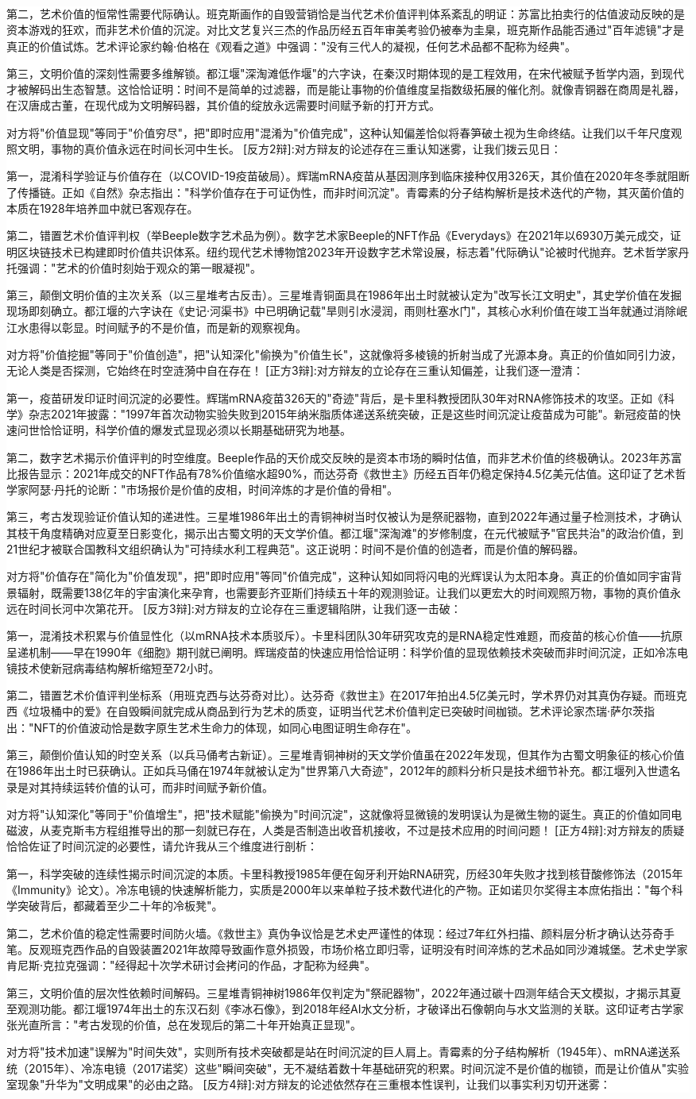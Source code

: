 第二，艺术价值的恒常性需要代际确认。班克斯画作的自毁营销恰是当代艺术价值评判体系紊乱的明证：苏富比拍卖行的估值波动反映的是资本游戏的狂欢，而非艺术价值的沉淀。对比文艺复兴三杰的作品历经五百年审美考验仍被奉为圭臬，班克斯作品能否通过"百年滤镜"才是真正的价值试炼。艺术评论家约翰·伯格在《观看之道》中强调："没有三代人的凝视，任何艺术品都不配称为经典"。  

第三，文明价值的深刻性需要多维解锁。都江堰"深淘滩低作堰"的六字诀，在秦汉时期体现的是工程效用，在宋代被赋予哲学内涵，到现代才被解码出生态智慧。这恰恰证明：时间不是简单的过滤器，而是能让事物的价值维度呈指数级拓展的催化剂。就像青铜器在商周是礼器，在汉唐成古董，在现代成为文明解码器，其价值的绽放永远需要时间赋予新的打开方式。  

对方将"价值显现"等同于"价值穷尽"，把"即时应用"混淆为"价值完成"，这种认知偏差恰似将春笋破土视为生命终结。让我们以千年尺度观照文明，事物的真价值永远在时间长河中生长。
[反方2辩]:对方辩友的论述存在三重认知迷雾，让我们拨云见日：

第一，混淆科学验证与价值存在（以COVID-19疫苗破局）。辉瑞mRNA疫苗从基因测序到临床接种仅用326天，其价值在2020年冬季就阻断了传播链。正如《自然》杂志指出："科学价值存在于可证伪性，而非时间沉淀"。青霉素的分子结构解析是技术迭代的产物，其灭菌价值的本质在1928年培养皿中就已客观存在。

第二，错置艺术价值评判权（举Beeple数字艺术品为例）。数字艺术家Beeple的NFT作品《Everydays》在2021年以6930万美元成交，证明区块链技术已构建即时价值共识体系。纽约现代艺术博物馆2023年开设数字艺术常设展，标志着"代际确认"论被时代抛弃。艺术哲学家丹托强调："艺术的价值时刻始于观众的第一眼凝视"。

第三，颠倒文明价值的主次关系（以三星堆考古反击）。三星堆青铜面具在1986年出土时就被认定为"改写长江文明史"，其史学价值在发掘现场即刻确立。都江堰的六字诀在《史记·河渠书》中已明确记载"旱则引水浸润，雨则杜塞水门"，其核心水利价值在竣工当年就通过消除岷江水患得以彰显。时间赋予的不是价值，而是新的观察视角。

对方将"价值挖掘"等同于"价值创造"，把"认知深化"偷换为"价值生长"，这就像将多棱镜的折射当成了光源本身。真正的价值如同引力波，无论人类是否探测，它始终在时空涟漪中自在存在！
[正方3辩]:对方辩友的立论存在三重认知偏差，让我们逐一澄清：

第一，疫苗研发印证时间沉淀的必要性。辉瑞mRNA疫苗326天的"奇迹"背后，是卡里科教授团队30年对RNA修饰技术的攻坚。正如《科学》杂志2021年披露："1997年首次动物实验失败到2015年纳米脂质体递送系统突破，正是这些时间沉淀让疫苗成为可能"。新冠疫苗的快速问世恰恰证明，科学价值的爆发式显现必须以长期基础研究为地基。

第二，数字艺术揭示价值评判的时空维度。Beeple作品的天价成交反映的是资本市场的瞬时估值，而非艺术价值的终极确认。2023年苏富比报告显示：2021年成交的NFT作品有78%价值缩水超90%，而达芬奇《救世主》历经五百年仍稳定保持4.5亿美元估值。这印证了艺术哲学家阿瑟·丹托的论断："市场报价是价值的皮相，时间淬炼的才是价值的骨相"。

第三，考古发现验证价值认知的递进性。三星堆1986年出土的青铜神树当时仅被认为是祭祀器物，直到2022年通过量子检测技术，才确认其枝干角度精确对应夏至日影变化，揭示出古蜀文明的天文学价值。都江堰"深淘滩"的岁修制度，在元代被赋予"官民共治"的政治价值，到21世纪才被联合国教科文组织确认为"可持续水利工程典范"。这正说明：时间不是价值的创造者，而是价值的解码器。

对方将"价值存在"简化为"价值发现"，把"即时应用"等同"价值完成"，这种认知如同将闪电的光辉误认为太阳本身。真正的价值如同宇宙背景辐射，既需要138亿年的宇宙演化来孕育，也需要彭齐亚斯们持续五十年的观测验证。让我们以更宏大的时间观照万物，事物的真价值永远在时间长河中次第花开。
[反方3辩]:对方辩友的立论存在三重逻辑陷阱，让我们逐一击破：

第一，混淆技术积累与价值显性化（以mRNA技术本质驳斥）。卡里科团队30年研究攻克的是RNA稳定性难题，而疫苗的核心价值——抗原呈递机制——早在1990年《细胞》期刊就已阐明。辉瑞疫苗的快速应用恰恰证明：科学价值的显现依赖技术突破而非时间沉淀，正如冷冻电镜技术使新冠病毒结构解析缩短至72小时。

第二，错置艺术价值评判坐标系（用班克西与达芬奇对比）。达芬奇《救世主》在2017年拍出4.5亿美元时，学术界仍对其真伪存疑。而班克西《垃圾桶中的爱》在自毁瞬间就完成从商品到行为艺术的质变，证明当代艺术价值判定已突破时间枷锁。艺术评论家杰瑞·萨尔茨指出："NFT的价值波动恰是数字原生艺术生命力的体现，如同心电图证明生命存在"。

第三，颠倒价值认知的时空关系（以兵马俑考古新证）。三星堆青铜神树的天文学价值虽在2022年发现，但其作为古蜀文明象征的核心价值在1986年出土时已获确认。正如兵马俑在1974年就被认定为"世界第八大奇迹"，2012年的颜料分析只是技术细节补充。都江堰列入世遗名录是对其持续运转价值的认可，而非时间赋予新价值。

对方将"认知深化"等同于"价值增生"，把"技术赋能"偷换为"时间沉淀"，这就像将显微镜的发明误认为是微生物的诞生。真正的价值如同电磁波，从麦克斯韦方程组推导出的那一刻就已存在，人类是否制造出收音机接收，不过是技术应用的时间问题！
[正方4辩]:对方辩友的质疑恰恰佐证了时间沉淀的必要性，请允许我从三个维度进行剖析：

第一，科学突破的连续性揭示时间沉淀的本质。卡里科教授1985年便在匈牙利开始RNA研究，历经30年失败才找到核苷酸修饰法（2015年《Immunity》论文）。冷冻电镜的快速解析能力，实质是2000年以来单粒子技术数代进化的产物。正如诺贝尔奖得主本庶佑指出："每个科学突破背后，都藏着至少二十年的冷板凳"。

第二，艺术价值的稳定性需要时间防火墙。《救世主》真伪争议恰是艺术史严谨性的体现：经过7年红外扫描、颜料层分析才确认达芬奇手笔。反观班克西作品的自毁装置2021年故障导致画作意外损毁，市场价格立即归零，证明没有时间淬炼的艺术品如同沙滩城堡。艺术史学家肯尼斯·克拉克强调："经得起十次学术研讨会拷问的作品，才配称为经典"。

第三，文明价值的层次性依赖时间解码。三星堆青铜神树1986年仅判定为"祭祀器物"，2022年通过碳十四测年结合天文模拟，才揭示其夏至观测功能。都江堰1974年出土的东汉石刻《李冰石像》，到2018年经AI水文分析，才破译出石像朝向与水文监测的关联。这印证考古学家张光直所言："考古发现的价值，总在发现后的第二十年开始真正显现"。

对方将"技术加速"误解为"时间失效"，实则所有技术突破都是站在时间沉淀的巨人肩上。青霉素的分子结构解析（1945年）、mRNA递送系统（2015年）、冷冻电镜（2017诺奖）这些"瞬间突破"，无不凝结着数十年基础研究的积累。时间沉淀不是价值的枷锁，而是让价值从"实验室现象"升华为"文明成果"的必由之路。
[反方4辩]:对方辩友的论述依然存在三重根本性误判，让我们以事实利刃切开迷雾：
